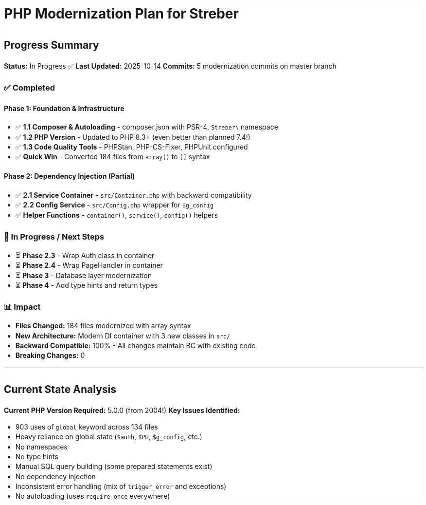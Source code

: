 # PHP Modernization Plan for Streber

## Progress Summary

**Status:** In Progress ✅
**Last Updated:** 2025-10-14
**Commits:** 5 modernization commits on master branch

### ✅ Completed

#### Phase 1: Foundation & Infrastructure
- ✅ **1.1 Composer & Autoloading** - composer.json with PSR-4, `Streber\` namespace
- ✅ **1.2 PHP Version** - Updated to PHP 8.3+ (even better than planned 7.4!)
- ✅ **1.3 Code Quality Tools** - PHPStan, PHP-CS-Fixer, PHPUnit configured
- ✅ **Quick Win** - Converted 184 files from `array()` to `[]` syntax

#### Phase 2: Dependency Injection (Partial)
- ✅ **2.1 Service Container** - `src/Container.php` with backward compatibility
- ✅ **2.2 Config Service** - `src/Config.php` wrapper for `$g_config`
- ✅ **Helper Functions** - `container()`, `service()`, `config()` helpers

### 🚧 In Progress / Next Steps

- ⏳ **Phase 2.3** - Wrap Auth class in container
- ⏳ **Phase 2.4** - Wrap PageHandler in container
- ⏳ **Phase 3** - Database layer modernization
- ⏳ **Phase 4** - Add type hints and return types

### 📊 Impact

- **Files Changed:** 184 files modernized with array syntax
- **New Architecture:** Modern DI container with 3 new classes in `src/`
- **Backward Compatible:** 100% - All changes maintain BC with existing code
- **Breaking Changes:** 0

---

## Current State Analysis

**Current PHP Version Required:** 5.0.0 (from 2004!)
**Key Issues Identified:**
- 903 uses of `global` keyword across 134 files
- Heavy reliance on global state (`$auth`, `$PH`, `$g_config`, etc.)
- No namespaces
- No type hints
- Manual SQL query building (some prepared statements exist)
- No dependency injection
- Inconsistent error handling (mix of `trigger_error` and exceptions)
- No autoloading (uses `require_once` everywhere)
